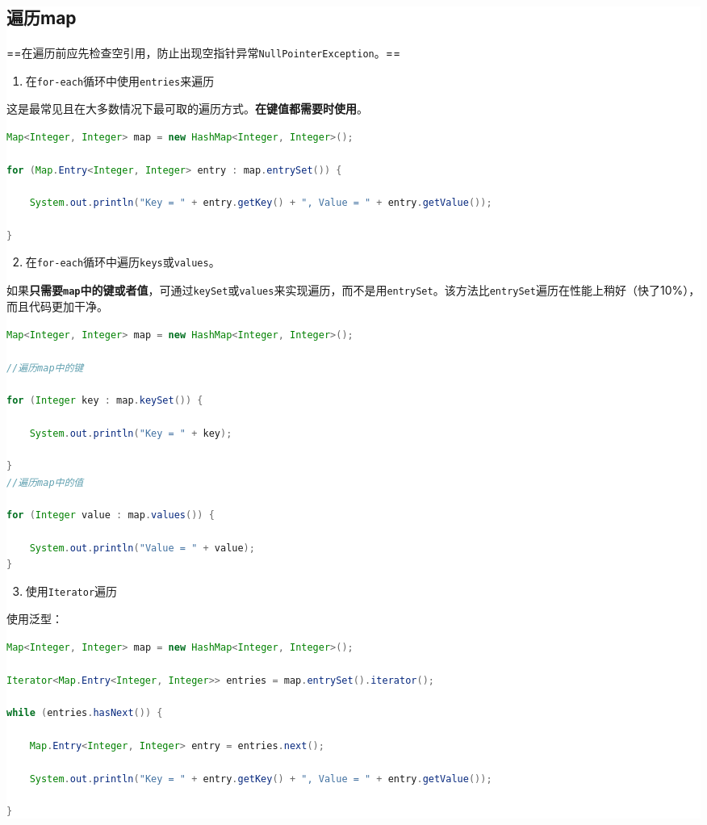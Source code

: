 ## 遍历map

==在遍历前应先检查空引用，防止出现空指针异常`NullPointerException`。==

1. 在`for-each`循环中使用`entries`来遍历

这是最常见且在大多数情况下最可取的遍历方式。**在键值都需要时使用**。

```java
Map<Integer, Integer> map = new HashMap<Integer, Integer>();
 
for (Map.Entry<Integer, Integer> entry : map.entrySet()) {
 
    System.out.println("Key = " + entry.getKey() + ", Value = " + entry.getValue());
 
}
```

2. 在`for-each`循环中遍历`keys`或`values`。

如果**只需要`map`中的键或者值**，可通过`keySet`或`values`来实现遍历，而不是用`entrySet`。该方法比`entrySet`遍历在性能上稍好（快了10%），而且代码更加干净。

```java
Map<Integer, Integer> map = new HashMap<Integer, Integer>();
 
//遍历map中的键
 
for (Integer key : map.keySet()) {
 
    System.out.println("Key = " + key);
 
}
//遍历map中的值
 
for (Integer value : map.values()) {
 
    System.out.println("Value = " + value);
}
```

3. 使用`Iterator`遍历

使用泛型：

```java
Map<Integer, Integer> map = new HashMap<Integer, Integer>();
 
Iterator<Map.Entry<Integer, Integer>> entries = map.entrySet().iterator();
 
while (entries.hasNext()) {
 
    Map.Entry<Integer, Integer> entry = entries.next();
 
    System.out.println("Key = " + entry.getKey() + ", Value = " + entry.getValue());
 
}
```
